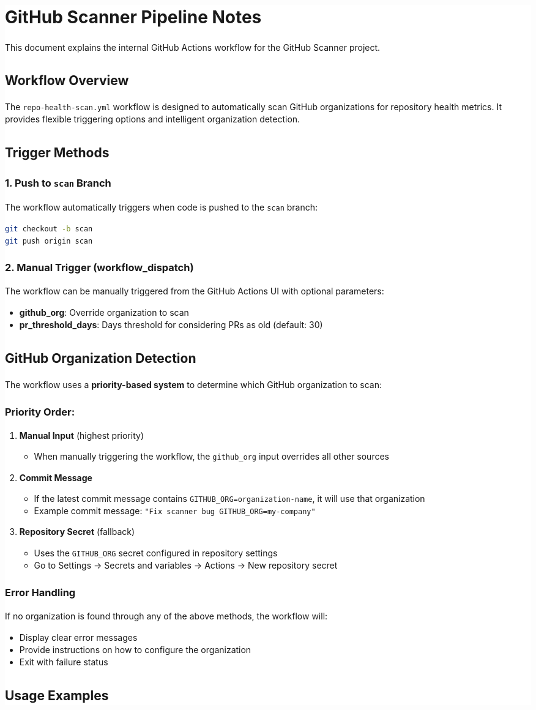 # GitHub Scanner Pipeline Notes

This document explains the internal GitHub Actions workflow for the GitHub Scanner project.

## Workflow Overview

The `repo-health-scan.yml` workflow is designed to automatically scan GitHub organizations for repository health metrics. It provides flexible triggering options and intelligent organization detection.

## Trigger Methods

### 1. Push to `scan` Branch
The workflow automatically triggers when code is pushed to the `scan` branch:
```bash
git checkout -b scan
git push origin scan
```

### 2. Manual Trigger (workflow_dispatch)
The workflow can be manually triggered from the GitHub Actions UI with optional parameters:
- **github_org**: Override organization to scan
- **pr_threshold_days**: Days threshold for considering PRs as old (default: 30)

## GitHub Organization Detection

The workflow uses a **priority-based system** to determine which GitHub organization to scan:

### Priority Order:
1. **Manual Input** (highest priority)
   - When manually triggering the workflow, the `github_org` input overrides all other sources
   
2. **Commit Message**
   - If the latest commit message contains `GITHUB_ORG=organization-name`, it will use that organization
   - Example commit message: `"Fix scanner bug GITHUB_ORG=my-company"`
   
3. **Repository Secret** (fallback)
   - Uses the `GITHUB_ORG` secret configured in repository settings
   - Go to Settings → Secrets and variables → Actions → New repository secret

### Error Handling
If no organization is found through any of the above methods, the workflow will:
- Display clear error messages
- Provide instructions on how to configure the organization
- Exit with failure status

## Usage Examples
